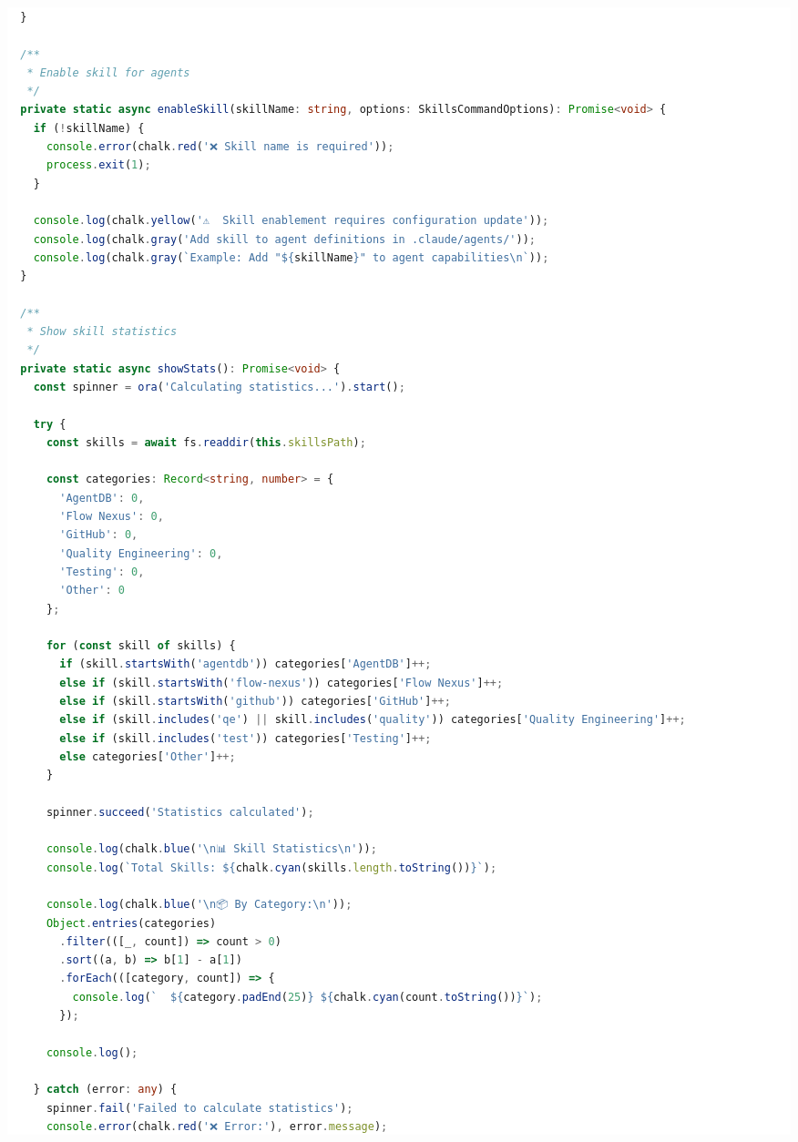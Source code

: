 ```typescript
  }

  /**
   * Enable skill for agents
   */
  private static async enableSkill(skillName: string, options: SkillsCommandOptions): Promise<void> {
    if (!skillName) {
      console.error(chalk.red('❌ Skill name is required'));
      process.exit(1);
    }

    console.log(chalk.yellow('⚠️  Skill enablement requires configuration update'));
    console.log(chalk.gray('Add skill to agent definitions in .claude/agents/'));
    console.log(chalk.gray(`Example: Add "${skillName}" to agent capabilities\n`));
  }

  /**
   * Show skill statistics
   */
  private static async showStats(): Promise<void> {
    const spinner = ora('Calculating statistics...').start();

    try {
      const skills = await fs.readdir(this.skillsPath);

      const categories: Record<string, number> = {
        'AgentDB': 0,
        'Flow Nexus': 0,
        'GitHub': 0,
        'Quality Engineering': 0,
        'Testing': 0,
        'Other': 0
      };

      for (const skill of skills) {
        if (skill.startsWith('agentdb')) categories['AgentDB']++;
        else if (skill.startsWith('flow-nexus')) categories['Flow Nexus']++;
        else if (skill.startsWith('github')) categories['GitHub']++;
        else if (skill.includes('qe') || skill.includes('quality')) categories['Quality Engineering']++;
        else if (skill.includes('test')) categories['Testing']++;
        else categories['Other']++;
      }

      spinner.succeed('Statistics calculated');

      console.log(chalk.blue('\n📊 Skill Statistics\n'));
      console.log(`Total Skills: ${chalk.cyan(skills.length.toString())}`);

      console.log(chalk.blue('\n📦 By Category:\n'));
      Object.entries(categories)
        .filter(([_, count]) => count > 0)
        .sort((a, b) => b[1] - a[1])
        .forEach(([category, count]) => {
          console.log(`  ${category.padEnd(25)} ${chalk.cyan(count.toString())}`);
        });

      console.log();

    } catch (error: any) {
      spinner.fail('Failed to calculate statistics');
      console.error(chalk.red('❌ Error:'), error.message);
```
